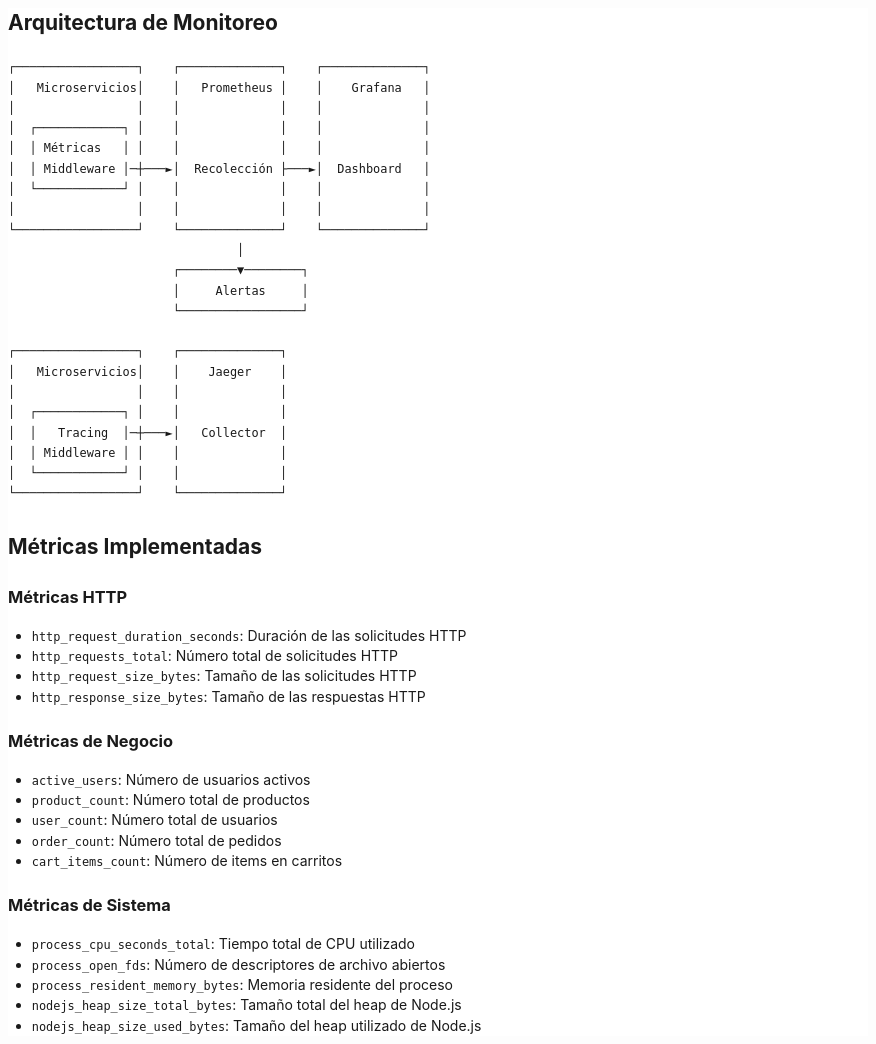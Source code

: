 ## Arquitectura de Monitoreo

```
┌─────────────────┐    ┌──────────────┐    ┌──────────────┐
│   Microservicios│    │   Prometheus │    │    Grafana   │
│                 │    │              │    │              │
│  ┌────────────┐ │    │              │    │              │
│  │ Métricas   │ │    │              │    │              │
│  │ Middleware │─┼───►│  Recolección ├───►│  Dashboard   │
│  └────────────┘ │    │              │    │              │
│                 │    │              │    │              │
└─────────────────┘    └──────────────┘    └──────────────┘
                                │
                       ┌────────▼────────┐
                       │     Alertas     │
                       └─────────────────┘

┌─────────────────┐    ┌──────────────┐
│   Microservicios│    │    Jaeger    │
│                 │    │              │
│  ┌────────────┐ │    │              │
│  │   Tracing  │─┼───►│   Collector  │
│  │ Middleware │ │    │              │
│  └────────────┘ │    │              │
└─────────────────┘    └──────────────┘
```

## Métricas Implementadas

### Métricas HTTP

- `http_request_duration_seconds`: Duración de las solicitudes HTTP
- `http_requests_total`: Número total de solicitudes HTTP
- `http_request_size_bytes`: Tamaño de las solicitudes HTTP
- `http_response_size_bytes`: Tamaño de las respuestas HTTP

### Métricas de Negocio

- `active_users`: Número de usuarios activos
- `product_count`: Número total de productos
- `user_count`: Número total de usuarios
- `order_count`: Número total de pedidos
- `cart_items_count`: Número de items en carritos

### Métricas de Sistema

- `process_cpu_seconds_total`: Tiempo total de CPU utilizado
- `process_open_fds`: Número de descriptores de archivo abiertos
- `process_resident_memory_bytes`: Memoria residente del proceso
- `nodejs_heap_size_total_bytes`: Tamaño total del heap de Node.js
- `nodejs_heap_size_used_bytes`: Tamaño del heap utilizado de Node.js
